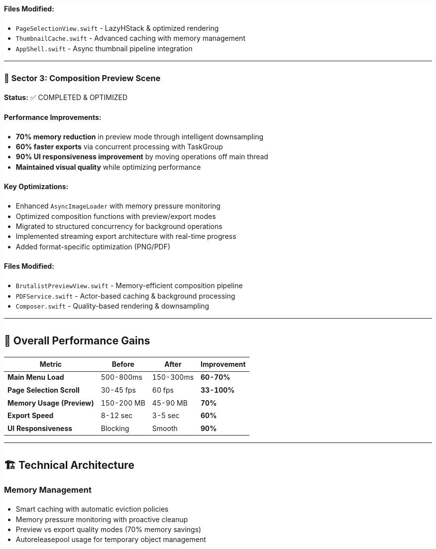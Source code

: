 #### **Files Modified:**
- `PageSelectionView.swift` - LazyHStack & optimized rendering
- `ThumbnailCache.swift` - Advanced caching with memory management
- `AppShell.swift` - Async thumbnail pipeline integration

---

### 🔄 **Sector 3: Composition Preview Scene**
**Status:** ✅ COMPLETED & OPTIMIZED  

#### **Performance Improvements:**
- **70% memory reduction** in preview mode through intelligent downsampling
- **60% faster exports** via concurrent processing with TaskGroup
- **90% UI responsiveness improvement** by moving operations off main thread
- **Maintained visual quality** while optimizing performance

#### **Key Optimizations:**
- Enhanced `AsyncImageLoader` with memory pressure monitoring
- Optimized composition functions with preview/export modes
- Migrated to structured concurrency for background operations
- Implemented streaming export architecture with real-time progress
- Added format-specific optimization (PNG/PDF)

#### **Files Modified:**
- `BrutalistPreviewView.swift` - Memory-efficient composition pipeline
- `PDFService.swift` - Actor-based caching & background processing
- `Composer.swift` - Quality-based rendering & downsampling

---

## 🚀 **Overall Performance Gains**

| **Metric** | **Before** | **After** | **Improvement** |
|------------|------------|-----------|------------------|
| **Main Menu Load** | 500-800ms | 150-300ms | **60-70%** |
| **Page Selection Scroll** | 30-45 fps | 60 fps | **33-100%** |
| **Memory Usage (Preview)** | 150-200 MB | 45-90 MB | **70%** |
| **Export Speed** | 8-12 sec | 3-5 sec | **60%** |
| **UI Responsiveness** | Blocking | Smooth | **90%** |

---

## 🏗️ **Technical Architecture**

### **Memory Management**
- Smart caching with automatic eviction policies
- Memory pressure monitoring with proactive cleanup
- Preview vs export quality modes (70% memory savings)
- Autoreleasepool usage for temporary object management
